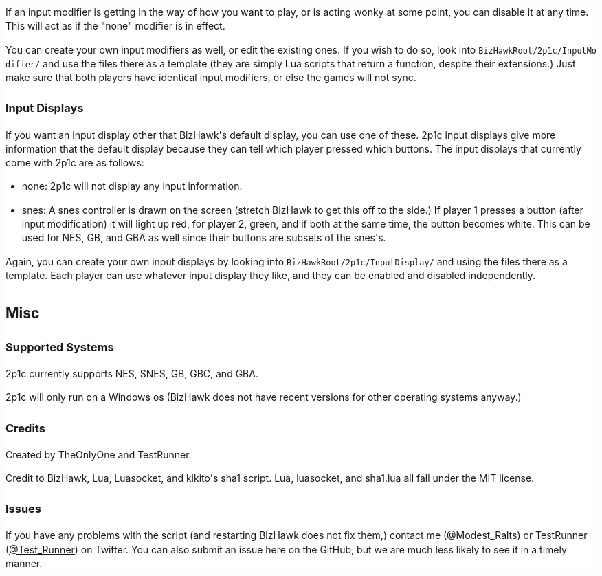 If an input modifier is getting in the way of how you want to play, or is acting wonky at some point, you can disable it at any time. This will act as if the "none" modifier is in effect.

You can create your own input modifiers as well, or edit the existing ones. If you wish to do so, look into `BizHawkRoot/2p1c/InputModifier/` and use the files there as a template (they are simply Lua scripts that return a function, despite their extensions.) Just make sure that both players have identical input modifiers, or else the games will not sync.

### Input Displays

If you want an input display other that BizHawk's default display, you can use one of these. 2p1c input displays give more information that the default display because they can tell which player pressed which buttons. The input displays that currently come with 2p1c are as follows:

* none: 2p1c will not display any input information.

* snes: A snes controller is drawn on the screen (stretch BizHawk to get this off to the side.) If player 1 presses a button (after input modification) it will light up red, for player 2, green, and if both at the same time, the button becomes white. This can be used for NES, GB, and GBA as well since their buttons are subsets of the snes's.

Again, you can create your own input displays by looking into `BizHawkRoot/2p1c/InputDisplay/` and using the files there as a template. Each player can use whatever input display they like, and they can be enabled and disabled independently. 

## Misc

### Supported Systems

2p1c currently supports NES, SNES, GB, GBC, and GBA.

2p1c will only run on a Windows os (BizHawk does not have recent versions for other operating systems anyway.)

### Credits

Created by TheOnlyOne and TestRunner.

Credit to BizHawk, Lua, Luasocket, and kikito's sha1 script. Lua, luasocket, and sha1.lua all fall under the MIT license.

### Issues

If you have any problems with the script (and restarting BizHawk does not fix them,) contact me ([@Modest_Ralts](https://twitter.com/Modest_ralts)) or TestRunner ([@Test_Runner](https://twitter.com/Test_Runner)) on Twitter. You can also submit an issue here on the GitHub, but we are much less likely to see it in a timely manner.